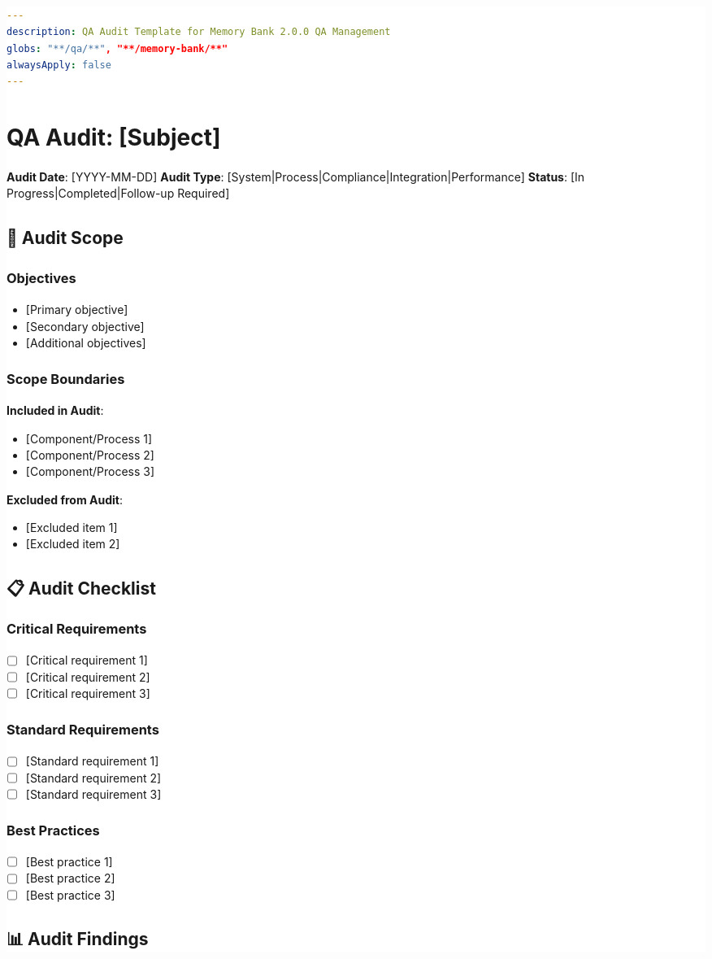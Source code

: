 ```yaml
---
description: QA Audit Template for Memory Bank 2.0.0 QA Management
globs: "**/qa/**", "**/memory-bank/**"
alwaysApply: false
---
```


# QA Audit: [Subject]

**Audit Date**: [YYYY-MM-DD]
**Audit Type**: [System|Process|Compliance|Integration|Performance]
**Status**: [In Progress|Completed|Follow-up Required]

## 🎯 Audit Scope

### Objectives
- [Primary objective]
- [Secondary objective]
- [Additional objectives]

### Scope Boundaries
**Included in Audit**:
- [Component/Process 1]
- [Component/Process 2]
- [Component/Process 3]

**Excluded from Audit**:
- [Excluded item 1]
- [Excluded item 2]

## 📋 Audit Checklist

### Critical Requirements
- [ ] [Critical requirement 1]
- [ ] [Critical requirement 2]
- [ ] [Critical requirement 3]

### Standard Requirements
- [ ] [Standard requirement 1]
- [ ] [Standard requirement 2]
- [ ] [Standard requirement 3]

### Best Practices
- [ ] [Best practice 1]
- [ ] [Best practice 2]
- [ ] [Best practice 3]

## 📊 Audit Findings
